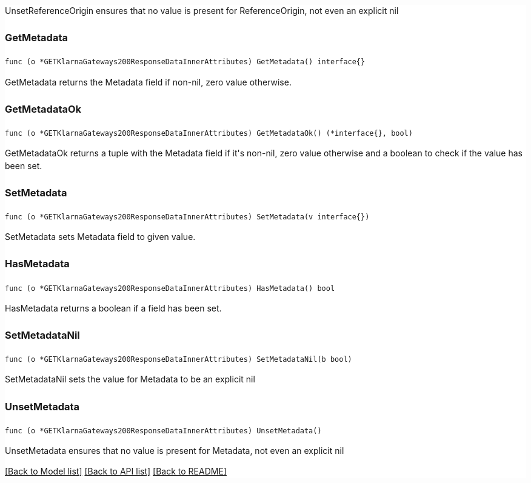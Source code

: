 UnsetReferenceOrigin ensures that no value is present for ReferenceOrigin, not even an explicit nil
### GetMetadata

`func (o *GETKlarnaGateways200ResponseDataInnerAttributes) GetMetadata() interface{}`

GetMetadata returns the Metadata field if non-nil, zero value otherwise.

### GetMetadataOk

`func (o *GETKlarnaGateways200ResponseDataInnerAttributes) GetMetadataOk() (*interface{}, bool)`

GetMetadataOk returns a tuple with the Metadata field if it's non-nil, zero value otherwise
and a boolean to check if the value has been set.

### SetMetadata

`func (o *GETKlarnaGateways200ResponseDataInnerAttributes) SetMetadata(v interface{})`

SetMetadata sets Metadata field to given value.

### HasMetadata

`func (o *GETKlarnaGateways200ResponseDataInnerAttributes) HasMetadata() bool`

HasMetadata returns a boolean if a field has been set.

### SetMetadataNil

`func (o *GETKlarnaGateways200ResponseDataInnerAttributes) SetMetadataNil(b bool)`

 SetMetadataNil sets the value for Metadata to be an explicit nil

### UnsetMetadata
`func (o *GETKlarnaGateways200ResponseDataInnerAttributes) UnsetMetadata()`

UnsetMetadata ensures that no value is present for Metadata, not even an explicit nil

[[Back to Model list]](../README.md#documentation-for-models) [[Back to API list]](../README.md#documentation-for-api-endpoints) [[Back to README]](../README.md)


